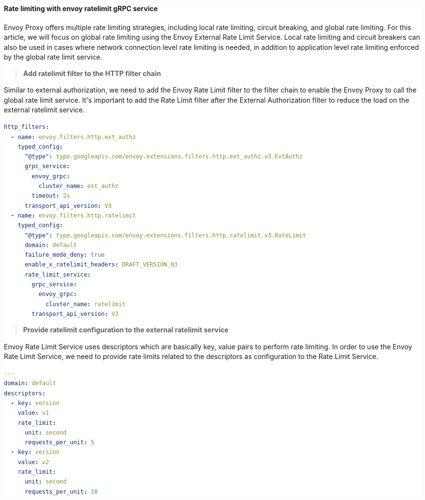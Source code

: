 #### Rate limiting with envoy ratelimit gRPC service

Envoy Proxy offers multiple rate limiting strategies, including local rate limiting, circuit breaking, and global rate limiting. For this article, we will focus on global rate limiting using the Envoy External Rate Limit Service. Local rate limiting and circuit breakers can also be used in cases where network connection level rate limiting is needed, in addition to application level rate limiting enforced by the global rate limit service.

> **Add ratelimit filter to the HTTP filter chain**

Similar to external authorization, we need to add the Envoy Rate Limit filter to the filter chain to enable the Envoy Proxy to call the global rate limit service. It's important to add the Rate Limit filter after the External Authorization filter to reduce the load on the external ratelimit service.

```yaml
http_filters:
  - name: envoy.filters.http.ext_authz
    typed_config:
      "@type": type.googleapis.com/envoy.extensions.filters.http.ext_authz.v3.ExtAuthz
      grpc_service:
        envoy_grpc:
          cluster_name: ext_authz
        timeout: 2s
      transport_api_version: V3
  - name: envoy.filters.http.ratelimit
    typed_config:
      "@type": type.googleapis.com/envoy.extensions.filters.http.ratelimit.v3.RateLimit
      domain: default
      failure_mode_deny: true
      enable_x_ratelimit_headers: DRAFT_VERSION_03
      rate_limit_service:
        grpc_service:
          envoy_grpc:
            cluster_name: ratelimit
        transport_api_version: V3
```

> **Provide ratelimit configuration to the external ratelimit service** 

Envoy Rate Limit Service uses descriptors which are basically key, value pairs to perform rate limiting. In order to use the Envoy Rate Limit Service, we need to provide rate limits related to the descriptors as configuration to the Rate Limit Service.

```yaml
---
domain: default
descriptors:
  - key: version
    value: v1
    rate_limit:
      unit: second
      requests_per_unit: 5
  - key: version
    value: v2
    rate_limit:
      unit: second
      requests_per_unit: 10
```
